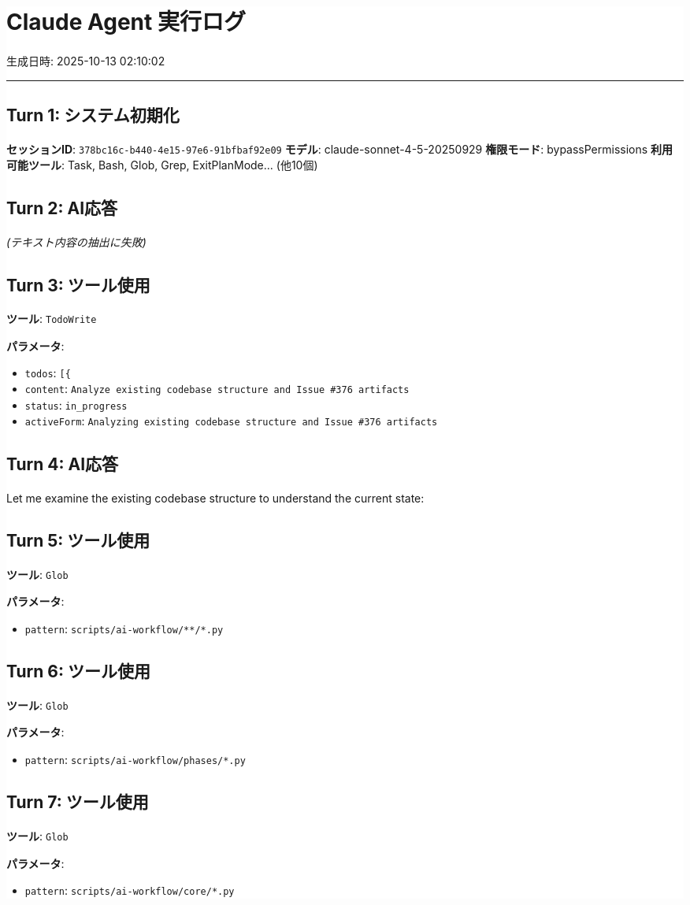 # Claude Agent 実行ログ

生成日時: 2025-10-13 02:10:02

---

## Turn 1: システム初期化

**セッションID**: `378bc16c-b440-4e15-97e6-91bfbaf92e09`
**モデル**: claude-sonnet-4-5-20250929
**権限モード**: bypassPermissions
**利用可能ツール**: Task, Bash, Glob, Grep, ExitPlanMode... (他10個)

## Turn 2: AI応答

*(テキスト内容の抽出に失敗)*

## Turn 3: ツール使用

**ツール**: `TodoWrite`

**パラメータ**:
- `todos`: `[{`
- `content`: `Analyze existing codebase structure and Issue #376 artifacts`
- `status`: `in_progress`
- `activeForm`: `Analyzing existing codebase structure and Issue #376 artifacts`

## Turn 4: AI応答

Let me examine the existing codebase structure to understand the current state:

## Turn 5: ツール使用

**ツール**: `Glob`

**パラメータ**:
- `pattern`: `scripts/ai-workflow/**/*.py`

## Turn 6: ツール使用

**ツール**: `Glob`

**パラメータ**:
- `pattern`: `scripts/ai-workflow/phases/*.py`

## Turn 7: ツール使用

**ツール**: `Glob`

**パラメータ**:
- `pattern`: `scripts/ai-workflow/core/*.py`
